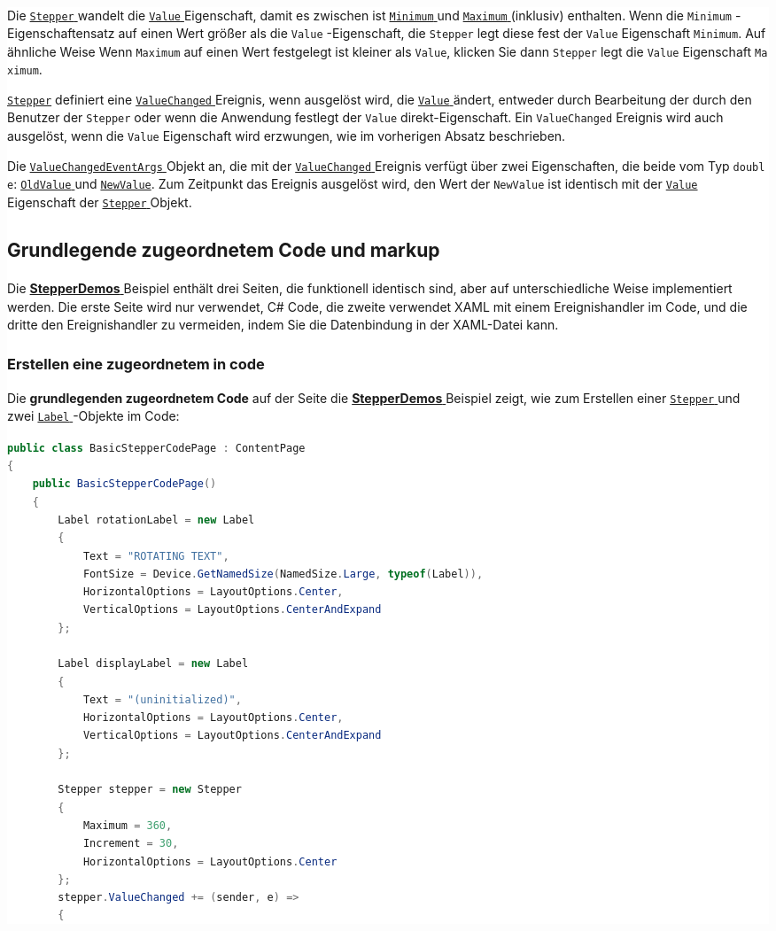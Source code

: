 Die [ `Stepper` ](xref:Xamarin.Forms.Stepper) wandelt die [ `Value` ](xref:Xamarin.Forms.Stepper.Value) Eigenschaft, damit es zwischen ist [ `Minimum` ](xref:Xamarin.Forms.Stepper.Minimum) und [ `Maximum` ](xref:Xamarin.Forms.Stepper.Maximum)(inklusiv) enthalten. Wenn die `Minimum` -Eigenschaftensatz auf einen Wert größer als die `Value` -Eigenschaft, die `Stepper` legt diese fest der `Value` Eigenschaft `Minimum`. Auf ähnliche Weise Wenn `Maximum` auf einen Wert festgelegt ist kleiner als `Value`, klicken Sie dann `Stepper` legt die `Value` Eigenschaft `Maximum`.

[`Stepper`](xref:Xamarin.Forms.Stepper) definiert eine [ `ValueChanged` ](xref:Xamarin.Forms.Stepper.ValueChanged) Ereignis, wenn ausgelöst wird, die [ `Value` ](xref:Xamarin.Forms.Stepper.Value) ändert, entweder durch Bearbeitung der durch den Benutzer der `Stepper` oder wenn die Anwendung festlegt der `Value` direkt-Eigenschaft. Ein `ValueChanged` Ereignis wird auch ausgelöst, wenn die `Value` Eigenschaft wird erzwungen, wie im vorherigen Absatz beschrieben.

Die [ `ValueChangedEventArgs` ](xref:Xamarin.Forms.ValueChangedEventArgs) Objekt an, die mit der [ `ValueChanged` ](xref:Xamarin.Forms.Stepper.ValueChanged) Ereignis verfügt über zwei Eigenschaften, die beide vom Typ `double`: [ `OldValue` ](xref:Xamarin.Forms.ValueChangedEventArgs.OldValue) und [ `NewValue`](xref:Xamarin.Forms.ValueChangedEventArgs.NewValue). Zum Zeitpunkt das Ereignis ausgelöst wird, den Wert der `NewValue` ist identisch mit der [ `Value` ](xref:Xamarin.Forms.Stepper.Value) Eigenschaft der [ `Stepper` ](xref:Xamarin.Forms.Stepper) Objekt.

## <a name="basic-stepper-code-and-markup"></a>Grundlegende zugeordnetem Code und markup

Die [ **StepperDemos** ](https://docs.microsoft.com/samples/xamarin/xamarin-forms-samples/userinterface-stepperdemos) Beispiel enthält drei Seiten, die funktionell identisch sind, aber auf unterschiedliche Weise implementiert werden. Die erste Seite wird nur verwendet, C# Code, die zweite verwendet XAML mit einem Ereignishandler im Code, und die dritte den Ereignishandler zu vermeiden, indem Sie die Datenbindung in der XAML-Datei kann.

### <a name="creating-a-stepper-in-code"></a>Erstellen eine zugeordnetem in code

Die **grundlegenden zugeordnetem Code** auf der Seite die [ **StepperDemos** ](https://docs.microsoft.com/samples/xamarin/xamarin-forms-samples/userinterface-stepperdemos) Beispiel zeigt, wie zum Erstellen einer [ `Stepper` ](xref:Xamarin.Forms.Stepper) und zwei [ `Label` ](xref:Xamarin.Forms.Label) -Objekte im Code:

```csharp
public class BasicStepperCodePage : ContentPage
{
    public BasicStepperCodePage()
    {
        Label rotationLabel = new Label
        {
            Text = "ROTATING TEXT",
            FontSize = Device.GetNamedSize(NamedSize.Large, typeof(Label)),
            HorizontalOptions = LayoutOptions.Center,
            VerticalOptions = LayoutOptions.CenterAndExpand
        };

        Label displayLabel = new Label
        {
            Text = "(uninitialized)",
            HorizontalOptions = LayoutOptions.Center,
            VerticalOptions = LayoutOptions.CenterAndExpand
        };

        Stepper stepper = new Stepper
        {
            Maximum = 360,
            Increment = 30,
            HorizontalOptions = LayoutOptions.Center
        };
        stepper.ValueChanged += (sender, e) =>
        {
```
